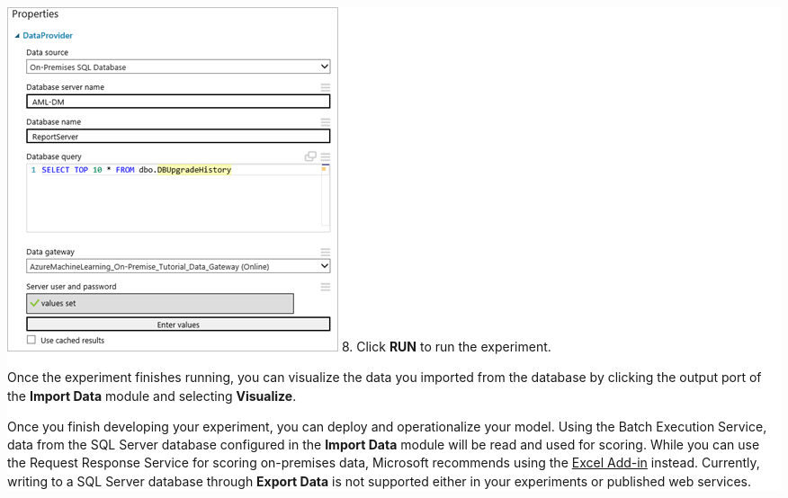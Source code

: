    ![Import Data module properties](./media/use-data-from-an-on-premises-sql-server/import-data-properties-entered.png)
8. Click **RUN** to run the experiment.

Once the experiment finishes running, you can visualize the data you
imported from the database by clicking the output port of the **Import
Data** module and selecting **Visualize**.

Once you finish developing your experiment, you can deploy and
operationalize your model. Using the Batch Execution Service, data from
the SQL Server database configured in the **Import Data** module will
be read and used for scoring. While you can use the Request Response
Service for scoring on-premises data, Microsoft recommends using the
[Excel Add-in](excel-add-in-for-web-services.md)
instead. Currently, writing to a SQL Server database through
**Export Data** is not supported either in your experiments or published
web services.